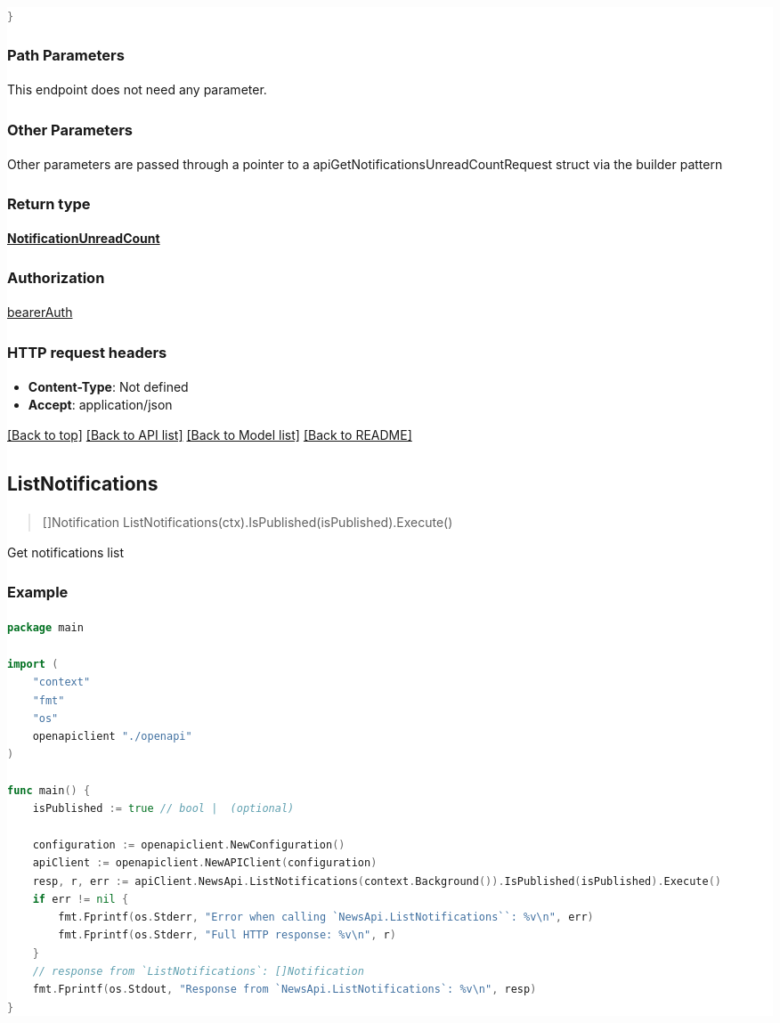 ```go
}
```

### Path Parameters

This endpoint does not need any parameter.

### Other Parameters

Other parameters are passed through a pointer to a apiGetNotificationsUnreadCountRequest struct via the builder pattern


### Return type

[**NotificationUnreadCount**](NotificationUnreadCount.md)

### Authorization

[bearerAuth](../README.md#bearerAuth)

### HTTP request headers

- **Content-Type**: Not defined
- **Accept**: application/json

[[Back to top]](#) [[Back to API list]](../README.md#documentation-for-api-endpoints)
[[Back to Model list]](../README.md#documentation-for-models)
[[Back to README]](../README.md)


## ListNotifications

> []Notification ListNotifications(ctx).IsPublished(isPublished).Execute()

Get notifications list

### Example

```go
package main

import (
    "context"
    "fmt"
    "os"
    openapiclient "./openapi"
)

func main() {
    isPublished := true // bool |  (optional)

    configuration := openapiclient.NewConfiguration()
    apiClient := openapiclient.NewAPIClient(configuration)
    resp, r, err := apiClient.NewsApi.ListNotifications(context.Background()).IsPublished(isPublished).Execute()
    if err != nil {
        fmt.Fprintf(os.Stderr, "Error when calling `NewsApi.ListNotifications``: %v\n", err)
        fmt.Fprintf(os.Stderr, "Full HTTP response: %v\n", r)
    }
    // response from `ListNotifications`: []Notification
    fmt.Fprintf(os.Stdout, "Response from `NewsApi.ListNotifications`: %v\n", resp)
}
```
